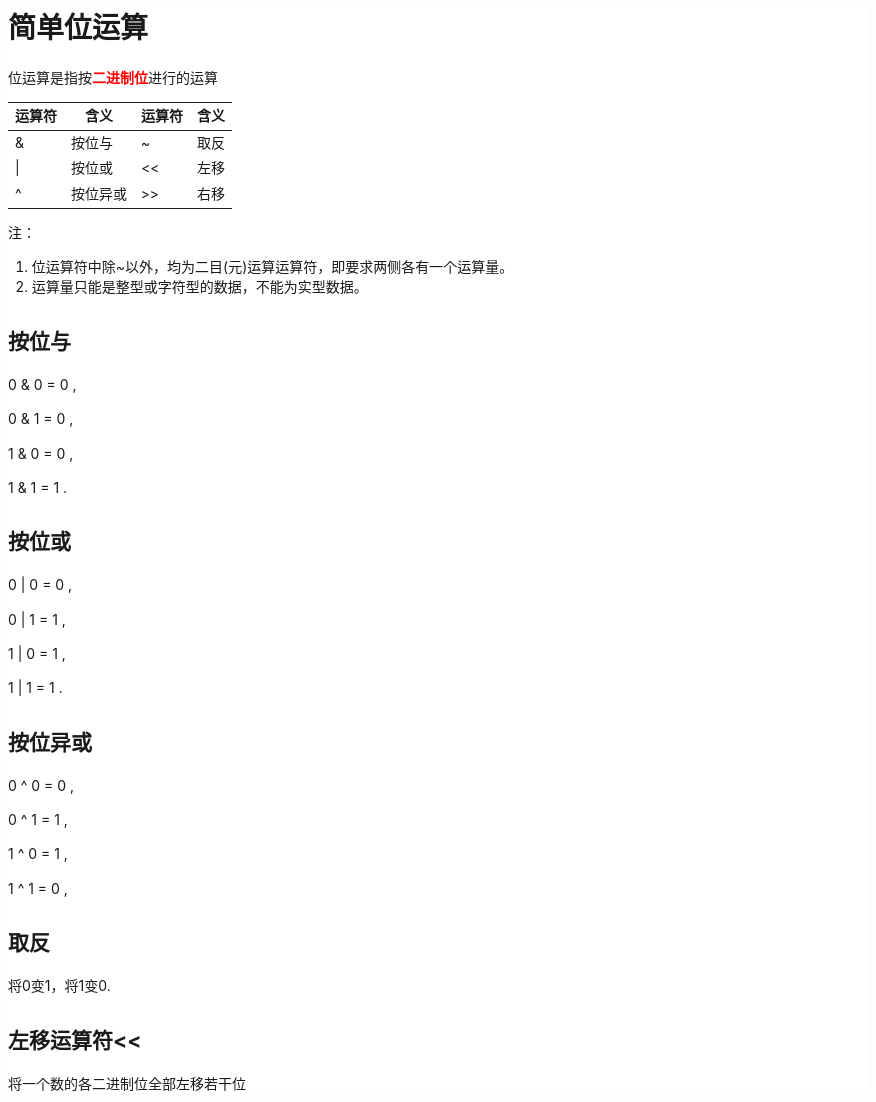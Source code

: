 # 简单位运算

位运算是指按<span style="color:red;font-weight:bolder;">**二进制位**</span>进行的运算

| 运算符 | 含义     | 运算符 | 含义 |
| ------ | -------- | ------ | ---- |
| &      | 按位与   | ~      | 取反 |
| \|     | 按位或   | <<     | 左移 |
| ^      | 按位异或 | >>     | 右移 |

注：

1. 位运算符中除~以外，均为二目(元)运算运算符，即要求两侧各有一个运算量。
2. 运算量只能是整型或字符型的数据，不能为实型数据。

## 按位与

0 & 0 = 0 ,

0 & 1 = 0 ,

1 & 0 = 0 ,

1 & 1 = 1 .

## 按位或

0 | 0 = 0 ,

0 | 1 = 1 ,

1 | 0 = 1 ,

1 | 1 = 1 .

## 按位异或

0 ^ 0 = 0 ,

0 ^ 1 = 1 ,

1 ^ 0 = 1 ,

1 ^ 1 = 0 ,

## 取反

将0变1，将1变0.

## 左移运算符<<

将一个数的各二进制位全部左移若干位
